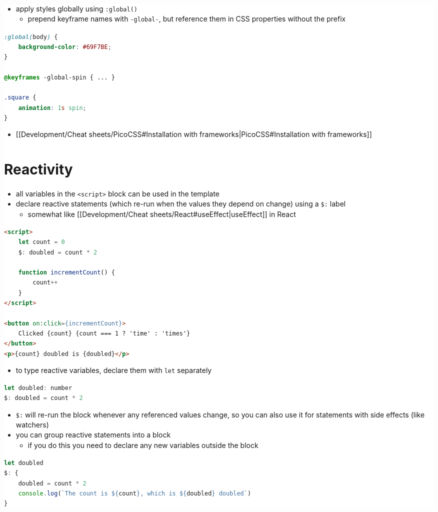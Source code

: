 - apply styles globally using `:global()`
    - prepend keyframe names with `-global-`, but reference them in CSS properties without the prefix

```css
:global(body) {
    background-color: #69F7BE;
}

@keyframes -global-spin { ... }

.square {
    animation: 1s spin;
}
```

- [[Development/Cheat sheets/PicoCSS#Installation with frameworks\|PicoCSS#Installation with frameworks]]

# Reactivity

- all variables in the `<script>` block can be used in the template
- declare reactive statements (which re-run when the values they depend on change) using a `$:` label
    - somewhat like [[Development/Cheat sheets/React#useEffect\|useEffect]] in React

```html
<script>
	let count = 0
	$: doubled = count * 2

	function incrementCount() {
		count++
	}
</script>

<button on:click={incrementCount}>
	Clicked {count} {count === 1 ? 'time' : 'times'}
</button>
<p>{count} doubled is {doubled}</p>
```

- to type reactive variables, declare them with `let` separately

```js
let doubled: number
$: doubled = count * 2
```

- `$:` will re-run the block whenever any referenced values change, so you can also use it for statements with side effects (like watchers)
- you can group reactive statements into a block
    - if you do this you need to declare any new variables outside the block

```js
let doubled
$: {
    doubled = count * 2
    console.log(`The count is ${count}, which is ${doubled} doubled`)
}
```
